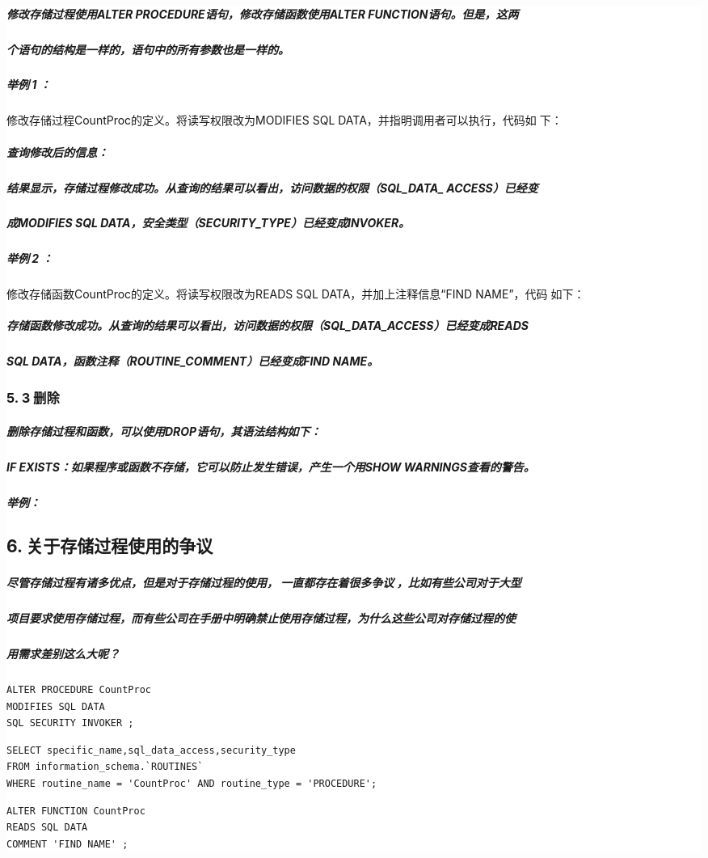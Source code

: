 ##### 修改存储过程使用ALTER PROCEDURE语句，修改存储函数使用ALTER FUNCTION语句。但是，这两

##### 个语句的结构是一样的，语句中的所有参数也是一样的。

##### 举例 1 ：

修改存储过程CountProc的定义。将读写权限改为MODIFIES SQL DATA，并指明调用者可以执行，代码如
下：

##### 查询修改后的信息：

##### 结果显示，存储过程修改成功。从查询的结果可以看出，访问数据的权限（SQL_DATA_ ACCESS）已经变

##### 成MODIFIES SQL DATA，安全类型（SECURITY_TYPE）已经变成INVOKER。

##### 举例 2 ：

修改存储函数CountProc的定义。将读写权限改为READS SQL DATA，并加上注释信息“FIND NAME”，代码
如下：

##### 存储函数修改成功。从查询的结果可以看出，访问数据的权限（SQL_DATA_ACCESS）已经变成READS

##### SQL DATA，函数注释（ROUTINE_COMMENT）已经变成FIND NAME。

### 5. 3 删除

##### 删除存储过程和函数，可以使用DROP语句，其语法结构如下：

##### IF EXISTS：如果程序或函数不存储，它可以防止发生错误，产生一个用SHOW WARNINGS查看的警告。

##### 举例：

## 6. 关于存储过程使用的争议

##### 尽管存储过程有诸多优点，但是对于存储过程的使用， 一直都存在着很多争议 ，比如有些公司对于大型

##### 项目要求使用存储过程，而有些公司在手册中明确禁止使用存储过程，为什么这些公司对存储过程的使

##### 用需求差别这么大呢？

```
ALTER PROCEDURE CountProc
MODIFIES SQL DATA
SQL SECURITY INVOKER ;
```

```
SELECT specific_name,sql_data_access,security_type
FROM information_schema.`ROUTINES`
WHERE routine_name = 'CountProc' AND routine_type = 'PROCEDURE';
```

```
ALTER FUNCTION CountProc
READS SQL DATA
COMMENT 'FIND NAME' ;
```
